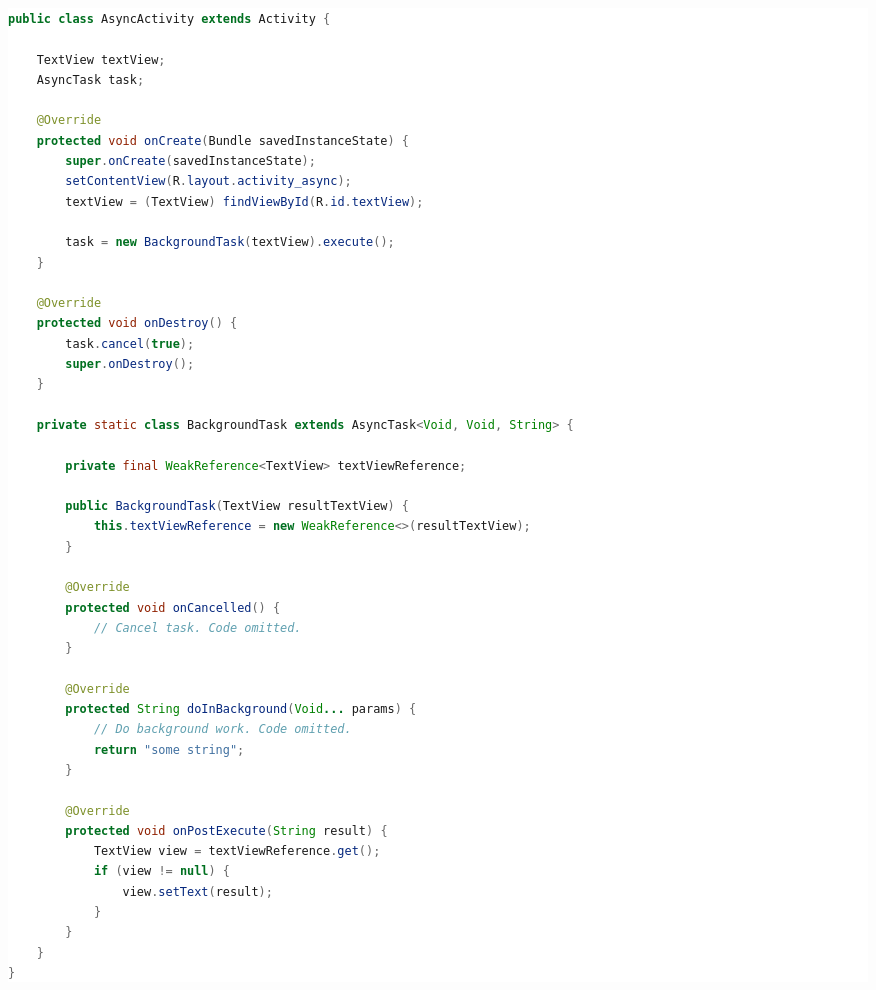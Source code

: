 

```java
public class AsyncActivity extends Activity {

    TextView textView;
    AsyncTask task;

    @Override
    protected void onCreate(Bundle savedInstanceState) {
        super.onCreate(savedInstanceState);
        setContentView(R.layout.activity_async);
        textView = (TextView) findViewById(R.id.textView);

        task = new BackgroundTask(textView).execute();
    }
    
    @Override
    protected void onDestroy() {
        task.cancel(true);
        super.onDestroy();
    }

    private static class BackgroundTask extends AsyncTask<Void, Void, String> {

        private final WeakReference<TextView> textViewReference;

        public BackgroundTask(TextView resultTextView) {
            this.textViewReference = new WeakReference<>(resultTextView);
        }
        
        @Override
        protected void onCancelled() {
            // Cancel task. Code omitted.
        }

        @Override
        protected String doInBackground(Void... params) {
            // Do background work. Code omitted.
            return "some string";
        }

        @Override
        protected void onPostExecute(String result) {
            TextView view = textViewReference.get();
            if (view != null) {
                view.setText(result);
            }
        }
    }
}
```
